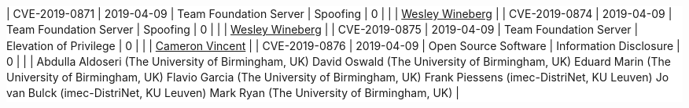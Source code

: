 | CVE-2019-0871 | 2019-04-09        | Team Foundation Server        | Spoofing                |        0   |                                                                                                                                                       |            | <a href="https://exfiltrated.com">Wesley Wineberg</a>                                                                                                                                                                                                                                                                                                                                                                 |
| CVE-2019-0874 | 2019-04-09        | Team Foundation Server        | Spoofing                |        0   |                                                                                                                                                       |            | <a href="https://exfiltrated.com">Wesley Wineberg</a>                                                                                                                                                                                                                                                                                                                                                                 |
| CVE-2019-0875 | 2019-04-09        | Team Foundation Server        | Elevation of Privilege  |        0   |                                                                                                                                                       |            | <a href="https://twitter.com/secretlyhidden1">Cameron Vincent</a>                                                                                                                                                                                                                                                                                                                                                     |
| CVE-2019-0876 | 2019-04-09        | Open Source Software          | Information Disclosure  |        0   |                                                                                                                                                       |            | Abdulla Aldoseri (The University of Birmingham, UK) David Oswald (The University of Birmingham, UK) Eduard Marin (The University of Birmingham, UK) Flavio Garcia (The University of Birmingham, UK) Frank Piessens (imec-DistriNet, KU Leuven) Jo van Bulck (imec-DistriNet, KU Leuven) Mark Ryan (The University of Birmingham, UK)                                                                                 |